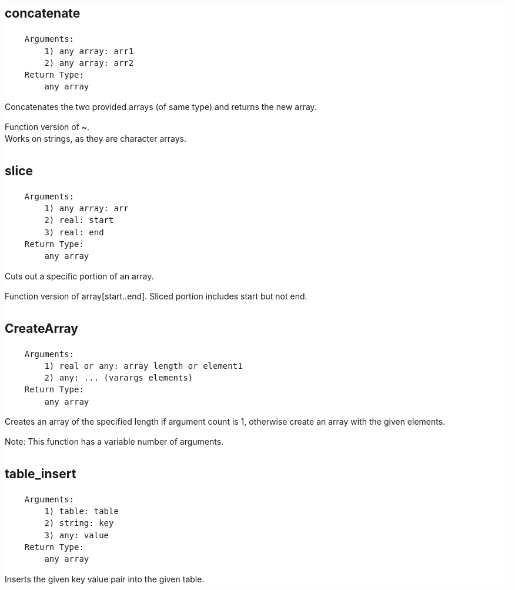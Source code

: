 ## concatenate
<pre>
    Arguments:
        1) any array: arr1
        2) any array: arr2
    Return Type:
        any array
</pre>
Concatenates the two provided arrays (of same type) and returns the new array.

Function version of ~.\
Works on strings, as they are character arrays.

## slice
<pre>
    Arguments:
        1) any array: arr
        2) real: start
        3) real: end
    Return Type:
        any array
</pre>
Cuts out a specific portion of an array.

Function version of array[start..end].
Sliced portion includes start but not end.

## CreateArray
<pre>
    Arguments:
        1) real or any: array length or element1
        2) any: ... (varargs elements)
    Return Type:
        any array
</pre>
Creates an array of the specified length if argument count is 1, otherwise create an array with the given elements.

Note: This function has a variable number of arguments.

## table_insert
<pre>
    Arguments:
        1) table: table
        2) string: key
        3) any: value
    Return Type:
        any array
</pre>
Inserts the given key value pair into the given table.
